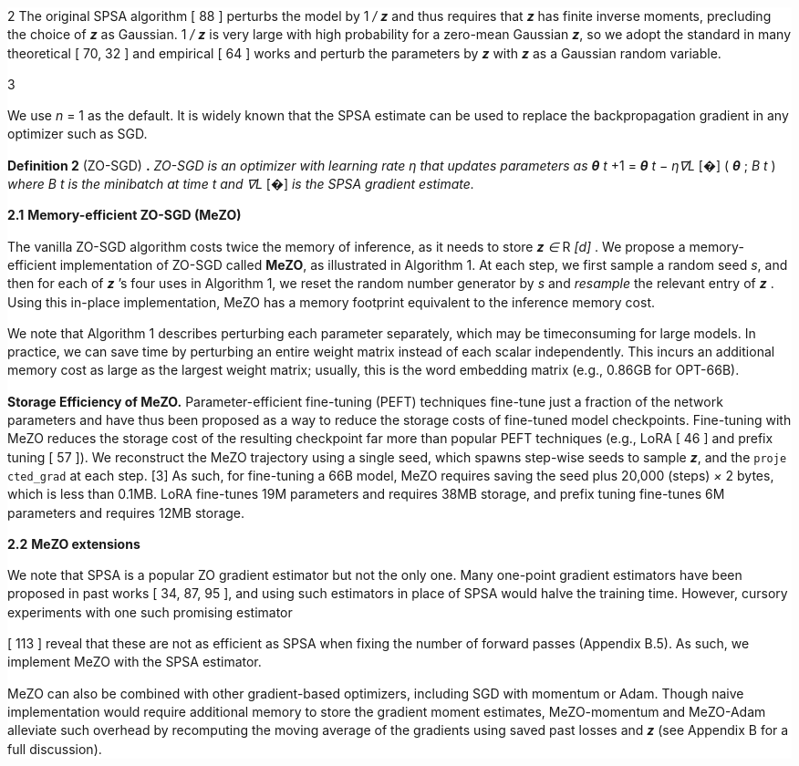 2 The original SPSA algorithm [ 88 ] perturbs the model by 1 _/_ _**z**_ and thus requires that _**z**_ has finite inverse
moments, precluding the choice of _**z**_ as Gaussian. 1 _/_ _**z**_ is very large with high probability for a zero-mean
Gaussian _**z**_, so we adopt the standard in many theoretical [ 70, 32 ] and empirical [ 64 ] works and perturb the
parameters by _**z**_ with _**z**_ as a Gaussian random variable.

3

We use _n_ = 1 as the default. It is widely known that the SPSA estimate can be used to replace the
backpropagation gradient in any optimizer such as SGD.

**Definition 2** (ZO-SGD) **.** _ZO-SGD is an optimizer with learning rate_ _η_ _that updates parameters as_
_**θ**_ _t_ +1 = _**θ**_ _t_ _−_ _η∇L_ [�] ( _**θ**_ ; _B_ _t_ ) _where_ _B_ _t_ _is the minibatch at time_ _t_ _and_ _∇L_ [�] _is the SPSA gradient estimate._

**2.1** **Memory-efficient ZO-SGD (MeZO)**

The vanilla ZO-SGD algorithm costs twice the memory of inference, as it needs to store _**z**_ _∈_ R _[d]_ . We
propose a memory-efficient implementation of ZO-SGD called **MeZO**, as illustrated in Algorithm 1.
At each step, we first sample a random seed _s_, and then for each of _**z**_ ’s four uses in Algorithm 1, we
reset the random number generator by _s_ and _resample_ the relevant entry of _**z**_ . Using this in-place
implementation, MeZO has a memory footprint equivalent to the inference memory cost.

We note that Algorithm 1 describes perturbing each parameter separately, which may be timeconsuming for large models. In practice, we can save time by perturbing an entire weight matrix
instead of each scalar independently. This incurs an additional memory cost as large as the largest
weight matrix; usually, this is the word embedding matrix (e.g., 0.86GB for OPT-66B).

**Storage Efficiency of MeZO.** Parameter-efficient fine-tuning (PEFT) techniques fine-tune just a
fraction of the network parameters and have thus been proposed as a way to reduce the storage costs
of fine-tuned model checkpoints. Fine-tuning with MeZO reduces the storage cost of the resulting
checkpoint far more than popular PEFT techniques (e.g., LoRA [ 46 ] and prefix tuning [ 57 ]). We
reconstruct the MeZO trajectory using a single seed, which spawns step-wise seeds to sample _**z**_, and
the `projected_grad` at each step. [3] As such, for fine-tuning a 66B model, MeZO requires saving
the seed plus 20,000 (steps) _×_ 2 bytes, which is less than 0.1MB. LoRA fine-tunes 19M parameters
and requires 38MB storage, and prefix tuning fine-tunes 6M parameters and requires 12MB storage.

**2.2** **MeZO extensions**

We note that SPSA is a popular ZO gradient estimator but not the only one. Many one-point gradient
estimators have been proposed in past works [ 34, 87, 95 ], and using such estimators in place of SPSA
would halve the training time. However, cursory experiments with one such promising estimator

[ 113 ] reveal that these are not as efficient as SPSA when fixing the number of forward passes
(Appendix B.5). As such, we implement MeZO with the SPSA estimator.

MeZO can also be combined with other gradient-based optimizers, including SGD with momentum
or Adam. Though naive implementation would require additional memory to store the gradient
moment estimates, MeZO-momentum and MeZO-Adam alleviate such overhead by recomputing the
moving average of the gradients using saved past losses and _**z**_ (see Appendix B for a full discussion).
